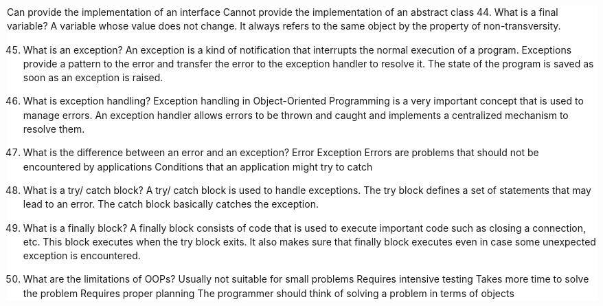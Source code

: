 Can provide the implementation of an interface	Cannot provide the implementation of an abstract class
44. What is a final variable?
A variable whose value does not change. It always refers to the same object by the property of non-transversity.

45. What is an exception?
An exception is a kind of notification that interrupts the normal execution of a program. Exceptions provide a pattern to the error and transfer the error to the exception handler to resolve it. The state of the program is saved as soon as an exception is raised.

46. What is exception handling?
Exception handling in Object-Oriented Programming is a very important concept that is used to manage errors. An exception handler allows errors to be thrown and caught and implements a centralized mechanism to resolve them.

47. What is the difference between an error and an exception?
Error	Exception
Errors are problems that should not be encountered by applications	Conditions that an application might try to catch
48. What is a try/ catch block?
A try/ catch block is used to handle exceptions. The try block defines a set of statements that may lead to an error. The catch block basically catches the exception.

49. What is a finally block?
A finally block consists of code that is used to execute important code such as closing a connection, etc. This block executes when the try block exits. It also makes sure that finally block executes even in case some unexpected exception is encountered.


50. What are the limitations of OOPs?
Usually not suitable for small problems
Requires intensive testing
Takes more time to solve the problem
Requires proper planning
The programmer should think of solving a problem in terms of objects
